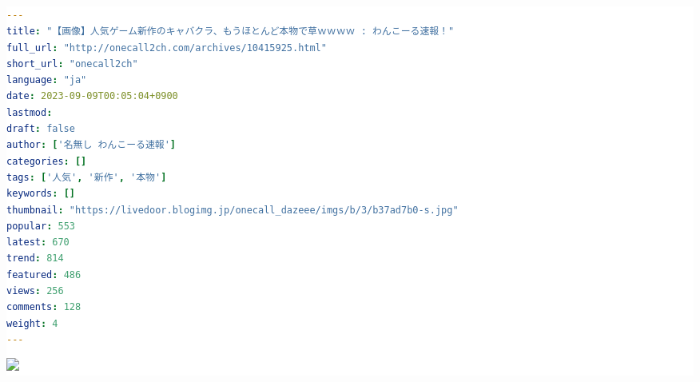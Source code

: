 ```yaml
---
title: "【画像】人気ゲーム新作のキャバクラ、もうほとんど本物で草ｗｗｗｗ : わんこーる速報！"
full_url: "http://onecall2ch.com/archives/10415925.html"
short_url: "onecall2ch"
language: "ja"
date: 2023-09-09T00:05:04+0900
lastmod: 
draft: false
author: ['名無し わんこーる速報']
categories: []
tags: ['人気', '新作', '本物']
keywords: []
thumbnail: "https://livedoor.blogimg.jp/onecall_dazeee/imgs/b/3/b37ad7b0-s.jpg"
popular: 553
latest: 670
trend: 814
featured: 486
views: 256
comments: 128
weight: 4
---
```


![](https://livedoor.blogimg.jp/onecall_dazeee/imgs/b/3/b37ad7b0-s.jpg)
